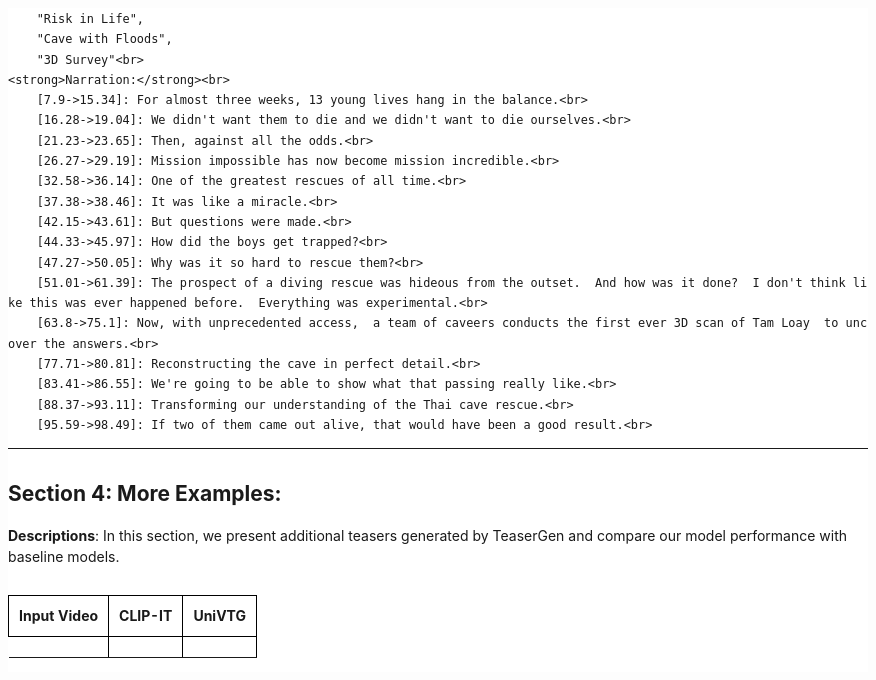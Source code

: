         "Risk in Life",
        "Cave with Floods",
        "3D Survey"<br>
    <strong>Narration:</strong><br>
        [7.9->15.34]: For almost three weeks, 13 young lives hang in the balance.<br>
        [16.28->19.04]: We didn't want them to die and we didn't want to die ourselves.<br>
        [21.23->23.65]: Then, against all the odds.<br>
        [26.27->29.19]: Mission impossible has now become mission incredible.<br>
        [32.58->36.14]: One of the greatest rescues of all time.<br>
        [37.38->38.46]: It was like a miracle.<br>
        [42.15->43.61]: But questions were made.<br>
        [44.33->45.97]: How did the boys get trapped?<br>
        [47.27->50.05]: Why was it so hard to rescue them?<br>
        [51.01->61.39]: The prospect of a diving rescue was hideous from the outset.  And how was it done?  I don't think like this was ever happened before.  Everything was experimental.<br>
        [63.8->75.1]: Now, with unprecedented access,  a team of caveers conducts the first ever 3D scan of Tam Loay  to uncover the answers.<br>
        [77.71->80.81]: Reconstructing the cave in perfect detail.<br>
        [83.41->86.55]: We're going to be able to show what that passing really like.<br>
        [88.37->93.11]: Transforming our understanding of the Thai cave rescue.<br>
        [95.59->98.49]: If two of them came out alive, that would have been a good result.<br>
  </div>


---

## Section 4: More Examples:

**Descriptions**: In this section, we present additional teasers generated by TeaserGen and compare our model performance with baseline models.

<div style="overflow-x: auto;">
<table style="border-collapse: collapse; width: 100%;">
  <tr>
    <th style="border: 1px solid black; padding: 10px; text-align: center;"><strong>Input Video</strong></th>
    <th style="border: 1px solid black; padding: 10px; text-align: center;"><strong>CLIP-IT</strong></th>
    <th style="border: 1px solid black; padding: 10px; text-align: center;"><strong>UniVTG</strong></th>
  </tr>
  <tr>
    <!-- <td style="border: 1px solid black; padding: 10px;"></td> -->
    <td>
      <iframe width="320" height="240" src="https://www.youtube.com/embed/4xgPBb1xHYI?start=51" 
      frameborder="0" allow="accelerometer; autoplay; clipboard-write; encrypted-media; gyroscope; picture-in-picture" allowfullscreen></iframe>
    </td>
    <td style="border: 1px solid black; padding: 10px; text-align: center;">
      <video width="320" height="240" controls>
        <source src="https://54321anonymous.github.io/ICLR2025/versionA/4xgPBb1xHYI/gpt_clip_rank/gpt_clip_rank_demo.mp4" type="video/mp4">
        Your browser does not support the video tag.
      </video>
    </td>
    <td style="border: 1px solid black; padding: 10px; text-align: center;">
      <video width="320" height="240" controls>
        <source src="https://54321anonymous.github.io/ICLR2025/versionA/4xgPBb1xHYI/gpt_univtg_rank/gpt_univtg_rank_demo.mp4" type="video/mp4">
        Your browser does not support the video tag.
      </video>
    </td>
  </tr>
  <tr>